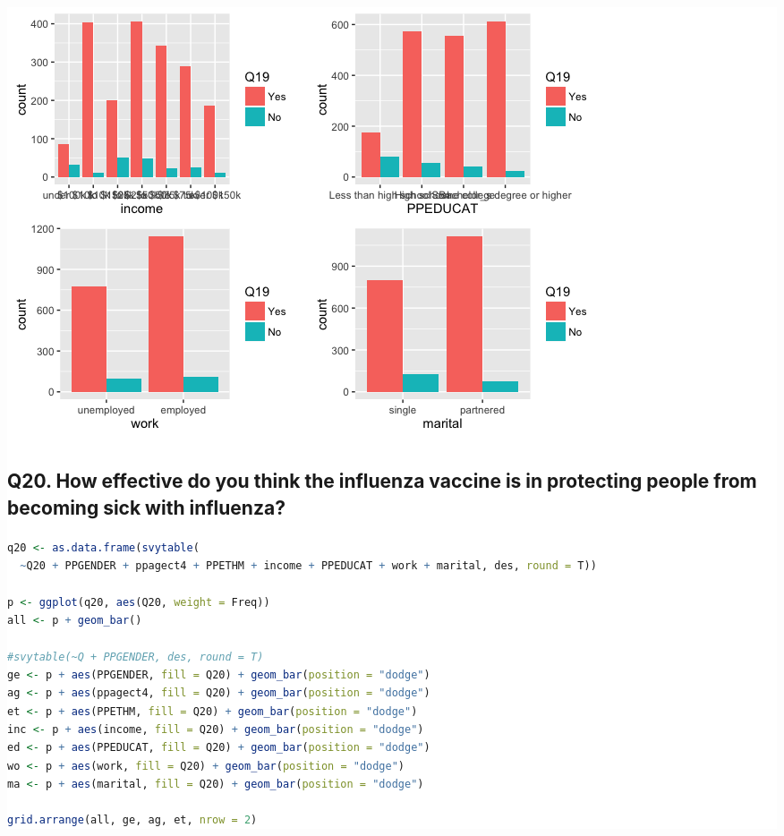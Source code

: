 ![](analysis_files/figure-html/unnamed-chunk-16-2.png)

## Q20. How effective do you think the influenza vaccine is in protecting people from becoming sick with influenza?


```r
q20 <- as.data.frame(svytable(
  ~Q20 + PPGENDER + ppagect4 + PPETHM + income + PPEDUCAT + work + marital, des, round = T))

p <- ggplot(q20, aes(Q20, weight = Freq))
all <- p + geom_bar()

#svytable(~Q + PPGENDER, des, round = T)
ge <- p + aes(PPGENDER, fill = Q20) + geom_bar(position = "dodge")
ag <- p + aes(ppagect4, fill = Q20) + geom_bar(position = "dodge")
et <- p + aes(PPETHM, fill = Q20) + geom_bar(position = "dodge")
inc <- p + aes(income, fill = Q20) + geom_bar(position = "dodge")
ed <- p + aes(PPEDUCAT, fill = Q20) + geom_bar(position = "dodge")
wo <- p + aes(work, fill = Q20) + geom_bar(position = "dodge")
ma <- p + aes(marital, fill = Q20) + geom_bar(position = "dodge")

grid.arrange(all, ge, ag, et, nrow = 2)
```
